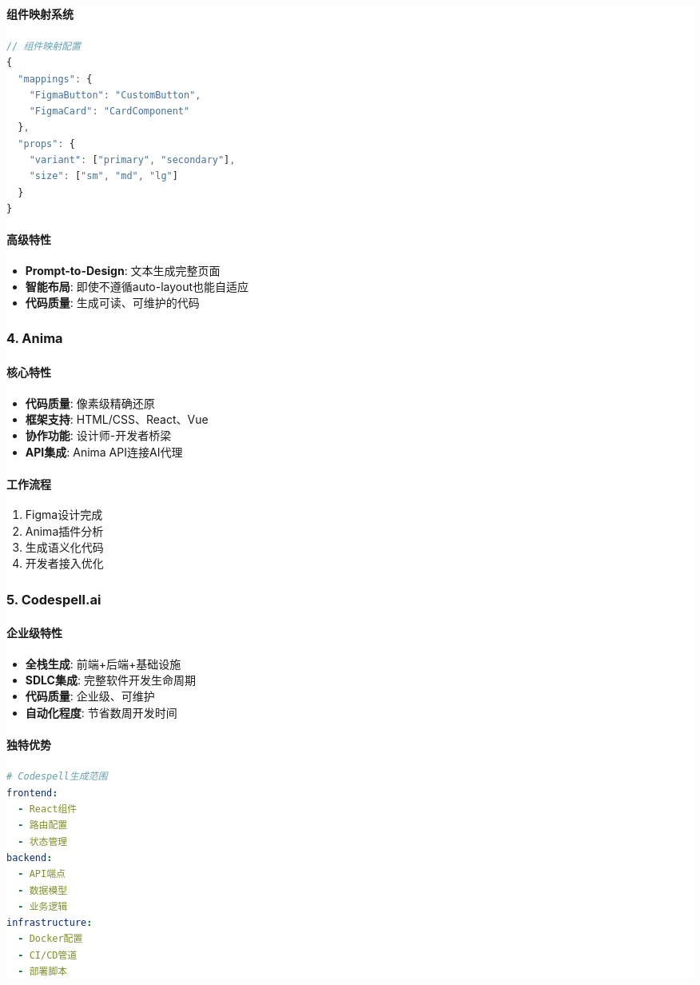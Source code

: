 #### 组件映射系统
```javascript
// 组件映射配置
{
  "mappings": {
    "FigmaButton": "CustomButton",
    "FigmaCard": "CardComponent"
  },
  "props": {
    "variant": ["primary", "secondary"],
    "size": ["sm", "md", "lg"]
  }
}
```

#### 高级特性
- **Prompt-to-Design**: 文本生成完整页面
- **智能布局**: 即使不遵循auto-layout也能自适应
- **代码质量**: 生成可读、可维护的代码

### 4. Anima

#### 核心特性
- **代码质量**: 像素级精确还原
- **框架支持**: HTML/CSS、React、Vue
- **协作功能**: 设计师-开发者桥梁
- **API集成**: Anima API连接AI代理

#### 工作流程
1. Figma设计完成
2. Anima插件分析
3. 生成语义化代码
4. 开发者接入优化

### 5. Codespell.ai

#### 企业级特性
- **全栈生成**: 前端+后端+基础设施
- **SDLC集成**: 完整软件开发生命周期
- **代码质量**: 企业级、可维护
- **自动化程度**: 节省数周开发时间

#### 独特优势
```yaml
# Codespell生成范围
frontend:
  - React组件
  - 路由配置
  - 状态管理
backend:
  - API端点
  - 数据模型
  - 业务逻辑
infrastructure:
  - Docker配置
  - CI/CD管道
  - 部署脚本
```
